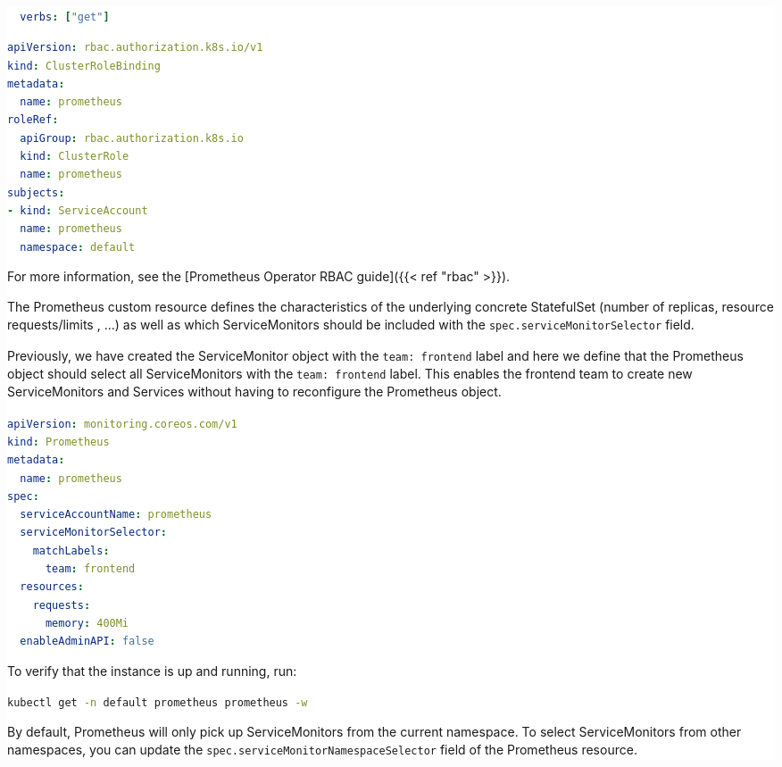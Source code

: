 ```yaml mdox-exec="cat example/rbac/prometheus/prometheus-cluster-role.yaml"
  verbs: ["get"]
```

```yaml mdox-exec="cat example/rbac/prometheus/prometheus-cluster-role-binding.yaml"
apiVersion: rbac.authorization.k8s.io/v1
kind: ClusterRoleBinding
metadata:
  name: prometheus
roleRef:
  apiGroup: rbac.authorization.k8s.io
  kind: ClusterRole
  name: prometheus
subjects:
- kind: ServiceAccount
  name: prometheus
  namespace: default
```

For more information, see the [Prometheus Operator RBAC guide]({{< ref "rbac" >}}).

The Prometheus custom resource defines the characteristics of the underlying
concrete StatefulSet (number of replicas, resource requests/limits , ...) as
well as which ServiceMonitors should be included with the
`spec.serviceMonitorSelector` field.

Previously, we have created the ServiceMonitor object with the `team: frontend`
label and here we define that the Prometheus object should select all
ServiceMonitors with the `team: frontend` label. This enables the frontend team
to create new ServiceMonitors and Services without having to reconfigure the
Prometheus object.

```yaml mdox-exec="cat example/user-guides/getting-started/prometheus-service-monitor.yaml"
apiVersion: monitoring.coreos.com/v1
kind: Prometheus
metadata:
  name: prometheus
spec:
  serviceAccountName: prometheus
  serviceMonitorSelector:
    matchLabels:
      team: frontend
  resources:
    requests:
      memory: 400Mi
  enableAdminAPI: false
```

To verify that the instance is up and running, run:

```bash
kubectl get -n default prometheus prometheus -w
```

By default, Prometheus will only pick up ServiceMonitors from the current
namespace. To select ServiceMonitors from other namespaces, you can update the
`spec.serviceMonitorNamespaceSelector` field of the Prometheus resource.
